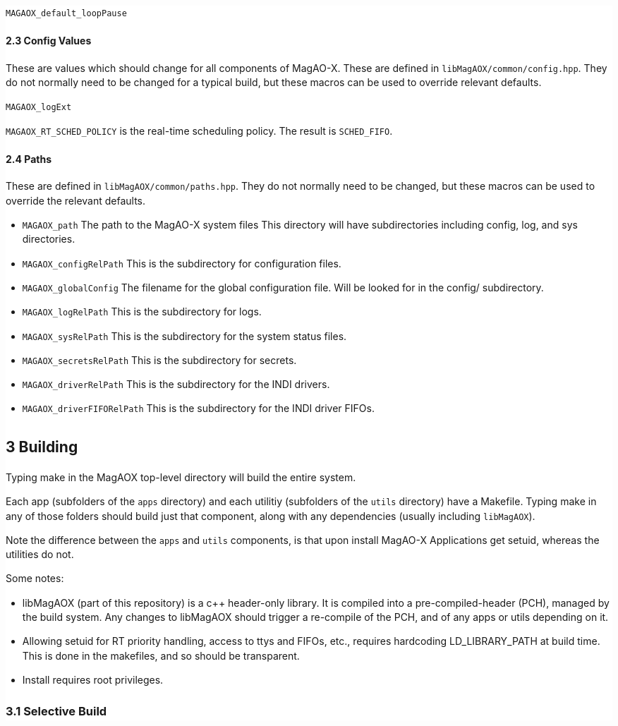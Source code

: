 `MAGAOX_default_loopPause`

#### 2.3 Config Values

These are values which should change for all components of MagAO-X.  These are defined in `libMagAOX/common/config.hpp`.  They do not normally need to be changed for a typical build, but these macros can be used to override relevant defaults.

`MAGAOX_logExt`

`MAGAOX_RT_SCHED_POLICY` is the real-time scheduling policy.  The result is `SCHED_FIFO`.

#### 2.4 Paths

These are defined in `libMagAOX/common/paths.hpp`.  They do not normally need to be changed, but these macros can be used to override the relevant defaults.

- `MAGAOX_path` The path to the MagAO-X system files This directory will have subdirectories including config, log, and sys directories.

- `MAGAOX_configRelPath` This is the subdirectory for configuration files.

- `MAGAOX_globalConfig` The filename for the global configuration file. Will be looked for in the config/ subdirectory.

- `MAGAOX_logRelPath` This is the subdirectory for logs.

- `MAGAOX_sysRelPath` This is the subdirectory for the system status files.

- `MAGAOX_secretsRelPath` This is the subdirectory for secrets.

- `MAGAOX_driverRelPath` This is the subdirectory for the INDI drivers.

- `MAGAOX_driverFIFORelPath` This is the subdirectory for the INDI driver FIFOs.

## 3 Building

Typing make in the MagAOX top-level directory will build the entire system.

Each app (subfolders of the `apps` directory) and each utilitiy (subfolders of the `utils` directory) have a Makefile.  Typing make in any of those folders should build just that component, along with any dependencies (usually including `libMagAOX`).

Note the difference between the `apps` and `utils` components, is that upon install MagAO-X Applications get setuid, whereas the utilities do not.

Some notes:

* libMagAOX (part of this repository) is a c++ header-only library.  It is compiled into a pre-compiled-header (PCH), managed by the build system.  Any changes to libMagAOX should trigger a re-compile of the PCH, and of any apps or utils depending on it.

* Allowing setuid for RT priority handling, access to ttys and FIFOs, etc., requires hardcoding LD_LIBRARY_PATH at build time.  This is done in the makefiles, and so should be transparent.

* Install requires root privileges.

### 3.1 Selective Build 
